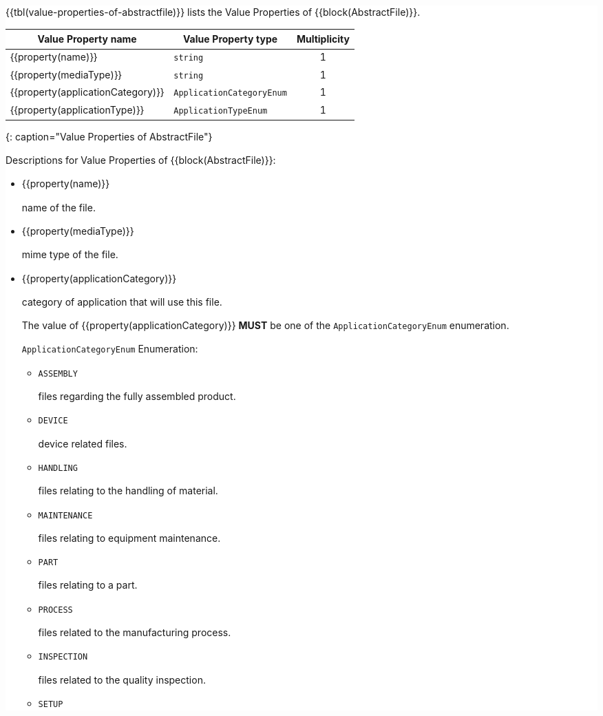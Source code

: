 {{tbl(value-properties-of-abstractfile)}} lists the Value Properties of {{block(AbstractFile)}}.

|Value Property name|Value Property type|Multiplicity|
|-|-|:-:|
|{{property(name)}}|`string`|1|
|{{property(mediaType)}}|`string`|1|
|{{property(applicationCategory)}}|`ApplicationCategoryEnum`|1|
|{{property(applicationType)}}|`ApplicationTypeEnum`|1|
{: caption="Value Properties of AbstractFile"}

Descriptions for Value Properties of {{block(AbstractFile)}}:

* {{property(name)}} 

    name of the file.

* {{property(mediaType)}} 

    mime type of the file.

* {{property(applicationCategory)}} 

    category of application that will use this file.

    The value of {{property(applicationCategory)}} **MUST** be one of the `ApplicationCategoryEnum` enumeration. 

    `ApplicationCategoryEnum` Enumeration:


    * `ASSEMBLY` 

        files regarding the fully assembled product.

    * `DEVICE` 

        device related files.

    * `HANDLING` 

        files relating to the handling of material.

    * `MAINTENANCE` 

        files relating to equipment maintenance.

    * `PART` 

        files relating to a part.

    * `PROCESS` 

        files related to the manufacturing process.

    * `INSPECTION` 

        files related to the quality inspection.

    * `SETUP` 
